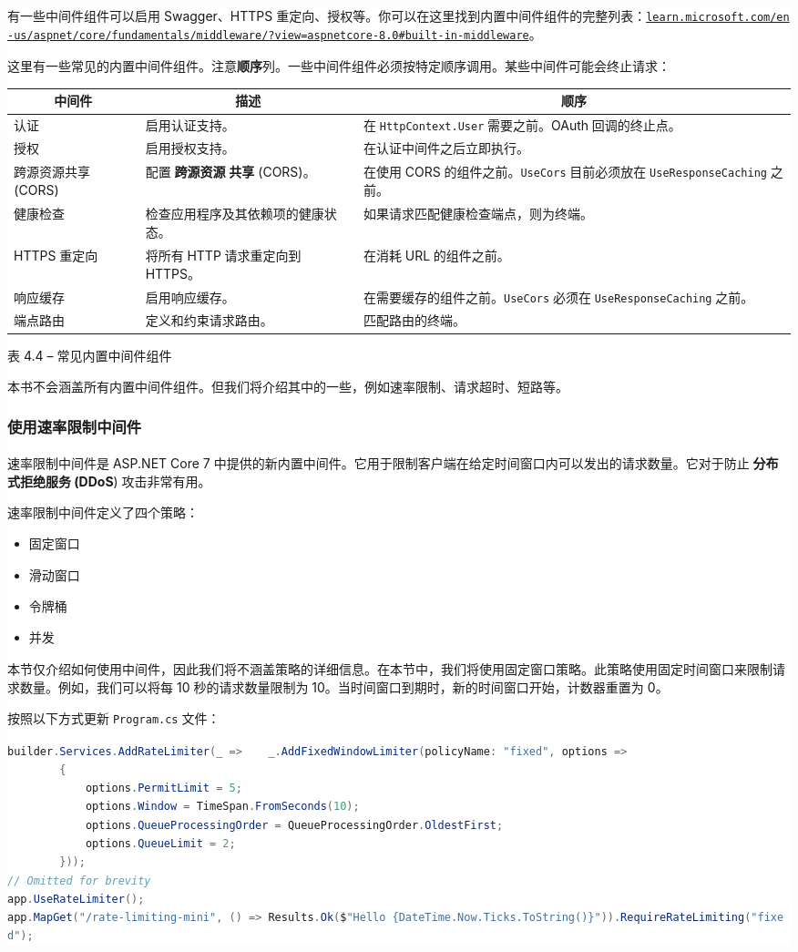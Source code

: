 有一些中间件组件可以启用 Swagger、HTTPS 重定向、授权等。你可以在这里找到内置中间件组件的完整列表：[`learn.microsoft.com/en-us/aspnet/core/fundamentals/middleware/?view=aspnetcore-8.0#built-in-middleware`](https://learn.microsoft.com/en-us/aspnet/core/fundamentals/middleware/?view=aspnetcore-8.0#built-in-middleware)。

这里有一些常见的内置中间件组件。注意**顺序**列。一些中间件组件必须按特定顺序调用。某些中间件可能会终止请求：

| **中间件** | **描述** | **顺序** |
| --- | --- | --- |
| 认证 | 启用认证支持。 | 在 `HttpContext.User` 需要之前。OAuth 回调的终止点。 |
| 授权 | 启用授权支持。 | 在认证中间件之后立即执行。 |
| 跨源资源共享 (CORS) | 配置 **跨源资源** **共享** (CORS)。 | 在使用 CORS 的组件之前。`UseCors` 目前必须放在 `UseResponseCaching` 之前。 |
| 健康检查 | 检查应用程序及其依赖项的健康状态。 | 如果请求匹配健康检查端点，则为终端。 |
| HTTPS 重定向 | 将所有 HTTP 请求重定向到 HTTPS。 | 在消耗 URL 的组件之前。 |
| 响应缓存 | 启用响应缓存。 | 在需要缓存的组件之前。`UseCors` 必须在 `UseResponseCaching` 之前。 |
| 端点路由 | 定义和约束请求路由。 | 匹配路由的终端。 |

表 4.4 – 常见内置中间件组件

本书不会涵盖所有内置中间件组件。但我们将介绍其中的一些，例如速率限制、请求超时、短路等。

### 使用速率限制中间件

速率限制中间件是 ASP.NET Core 7 中提供的新内置中间件。它用于限制客户端在给定时间窗口内可以发出的请求数量。它对于防止 **分布式拒绝服务 (DDoS**) 攻击非常有用。

速率限制中间件定义了四个策略：

+   固定窗口

+   滑动窗口

+   令牌桶

+   并发

本节仅介绍如何使用中间件，因此我们将不涵盖策略的详细信息。在本节中，我们将使用固定窗口策略。此策略使用固定时间窗口来限制请求数量。例如，我们可以将每 10 秒的请求数量限制为 10。当时间窗口到期时，新的时间窗口开始，计数器重置为 0。

按照以下方式更新 `Program.cs` 文件：

```cs
builder.Services.AddRateLimiter(_ =>    _.AddFixedWindowLimiter(policyName: "fixed", options =>
        {
            options.PermitLimit = 5;
            options.Window = TimeSpan.FromSeconds(10);
            options.QueueProcessingOrder = QueueProcessingOrder.OldestFirst;
            options.QueueLimit = 2;
        }));
// Omitted for brevity
app.UseRateLimiter();
app.MapGet("/rate-limiting-mini", () => Results.Ok($"Hello {DateTime.Now.Ticks.ToString()}")).RequireRateLimiting("fixed");
```
